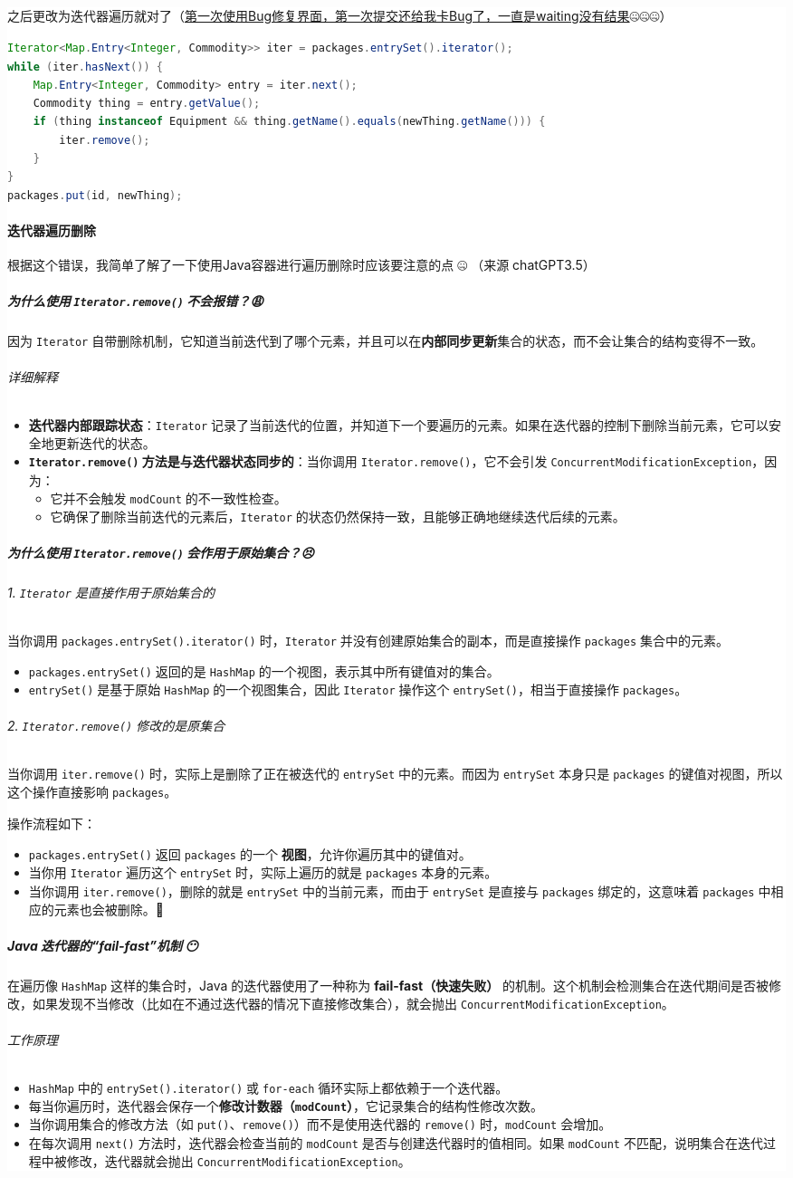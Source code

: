 之后更改为迭代器遍历就对了（<u>第一次使用Bug修复界面，第一次提交还给我卡Bug了，一直是waiting没有结果</u>🤐🤐🤐）

```java
Iterator<Map.Entry<Integer, Commodity>> iter = packages.entrySet().iterator();
while (iter.hasNext()) {
    Map.Entry<Integer, Commodity> entry = iter.next();
    Commodity thing = entry.getValue();
    if (thing instanceof Equipment && thing.getName().equals(newThing.getName())) {
        iter.remove();
    }
}
packages.put(id, newThing);
```

#### 迭代器遍历删除

根据这个错误，我简单了解了一下使用Java容器进行遍历删除时应该要注意的点 🤐 （来源 chatGPT3.5）

##### 为什么使用 `Iterator.remove()` 不会报错？😩

因为 `Iterator` 自带删除机制，它知道当前迭代到了哪个元素，并且可以在**内部同步更新**集合的状态，而不会让集合的结构变得不一致。

###### 详细解释
- **迭代器内部跟踪状态**：`Iterator` 记录了当前迭代的位置，并知道下一个要遍历的元素。如果在迭代器的控制下删除当前元素，它可以安全地更新迭代的状态。
- **`Iterator.remove()` 方法是与迭代器状态同步的**：当你调用 `Iterator.remove()`，它不会引发 `ConcurrentModificationException`，因为：
  - 它并不会触发 `modCount` 的不一致性检查。
  - 它确保了删除当前迭代的元素后，`Iterator` 的状态仍然保持一致，且能够正确地继续迭代后续的元素。

##### 为什么使用 `Iterator.remove()` 会作用于原始集合？😣

###### 1. `Iterator` 是直接作用于原始集合的

当你调用 `packages.entrySet().iterator()` 时，`Iterator` 并没有创建原始集合的副本，而是直接操作 `packages` 集合中的元素。

- `packages.entrySet()` 返回的是 `HashMap` 的一个视图，表示其中所有键值对的集合。
- `entrySet()` 是基于原始 `HashMap` 的一个视图集合，因此 `Iterator` 操作这个 `entrySet()`，相当于直接操作 `packages`。

###### 2. `Iterator.remove()` 修改的是原集合

当你调用 `iter.remove()` 时，实际上是删除了正在被迭代的 `entrySet` 中的元素。而因为 `entrySet` 本身只是 `packages` 的键值对视图，所以这个操作直接影响 `packages`。

操作流程如下：

- `packages.entrySet()` 返回 `packages` 的一个 **视图**，允许你遍历其中的键值对。
- 当你用 `Iterator` 遍历这个 `entrySet` 时，实际上遍历的就是 `packages` 本身的元素。
- 当你调用 `iter.remove()`，删除的就是 `entrySet` 中的当前元素，而由于 `entrySet` 是直接与 `packages` 绑定的，这意味着 `packages` 中相应的元素也会被删除。🧐

##### Java 迭代器的“fail-fast”机制 😶

在遍历像 `HashMap` 这样的集合时，Java 的迭代器使用了一种称为 **fail-fast（快速失败）** 的机制。这个机制会检测集合在迭代期间是否被修改，如果发现不当修改（比如在不通过迭代器的情况下直接修改集合），就会抛出 `ConcurrentModificationException`。

###### 工作原理
- `HashMap` 中的 `entrySet().iterator()` 或 `for-each` 循环实际上都依赖于一个迭代器。
- 每当你遍历时，迭代器会保存一个**修改计数器（`modCount`）**，它记录集合的结构性修改次数。
- 当你调用集合的修改方法（如 `put()`、`remove()`）而不是使用迭代器的 `remove()` 时，`modCount` 会增加。
- 在每次调用 `next()` 方法时，迭代器会检查当前的 `modCount` 是否与创建迭代器时的值相同。如果 `modCount` 不匹配，说明集合在迭代过程中被修改，迭代器就会抛出 `ConcurrentModificationException`。
